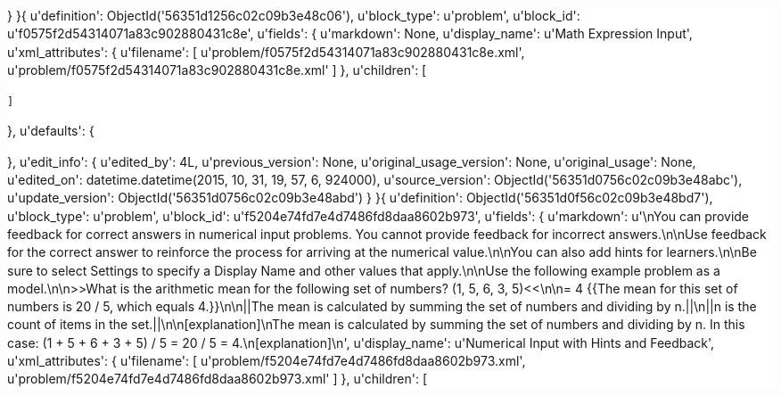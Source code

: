   }
}{
  u'definition': ObjectId('56351d1256c02c09b3e48c06'),
  u'block_type': u'problem',
  u'block_id': u'f0575f2d54314071a83c902880431c8e',
  u'fields': {
    u'markdown': None,
    u'display_name': u'Math Expression Input',
    u'xml_attributes': {
      u'filename': [
        u'problem/f0575f2d54314071a83c902880431c8e.xml',
        u'problem/f0575f2d54314071a83c902880431c8e.xml'
      ]
    },
    u'children': [

    ]
  },
  u'defaults': {

  },
  u'edit_info': {
    u'edited_by': 4L,
    u'previous_version': None,
    u'original_usage_version': None,
    u'original_usage': None,
    u'edited_on': datetime.datetime(2015,
    10,
    31,
    19,
    57,
    6,
    924000),
    u'source_version': ObjectId('56351d0756c02c09b3e48abc'),
    u'update_version': ObjectId('56351d0756c02c09b3e48abd')
  }
}{
  u'definition': ObjectId('56351d0f56c02c09b3e48bd7'),
  u'block_type': u'problem',
  u'block_id': u'f5204e74fd7e4d7486fd8daa8602b973',
  u'fields': {
    u'markdown': u'\nYou can provide feedback for correct answers in numerical input problems. You cannot provide feedback for incorrect answers.\n\nUse feedback for the correct answer to reinforce the process for arriving at the numerical value.\n\nYou can also add hints for learners.\n\nBe sure to select Settings to specify a Display Name and other values that apply.\n\nUse the following example problem as a model.\n\n>>What is the arithmetic mean for the following set of numbers? (1, 5, 6, 3, 5)<<\n\n= 4 {{The mean for this set of numbers is 20 / 5, which equals 4.}}\n\n||The mean is calculated by summing the set of numbers and dividing by n.||\n||n is the count of items in the set.||\n\n[explanation]\nThe mean is calculated by summing the set of numbers and dividing by n. In this case: (1 + 5 + 6 + 3 + 5) / 5 = 20 / 5 = 4.\n[explanation]\n',
    u'display_name': u'Numerical Input with Hints and Feedback',
    u'xml_attributes': {
      u'filename': [
        u'problem/f5204e74fd7e4d7486fd8daa8602b973.xml',
        u'problem/f5204e74fd7e4d7486fd8daa8602b973.xml'
      ]
    },
    u'children': [
